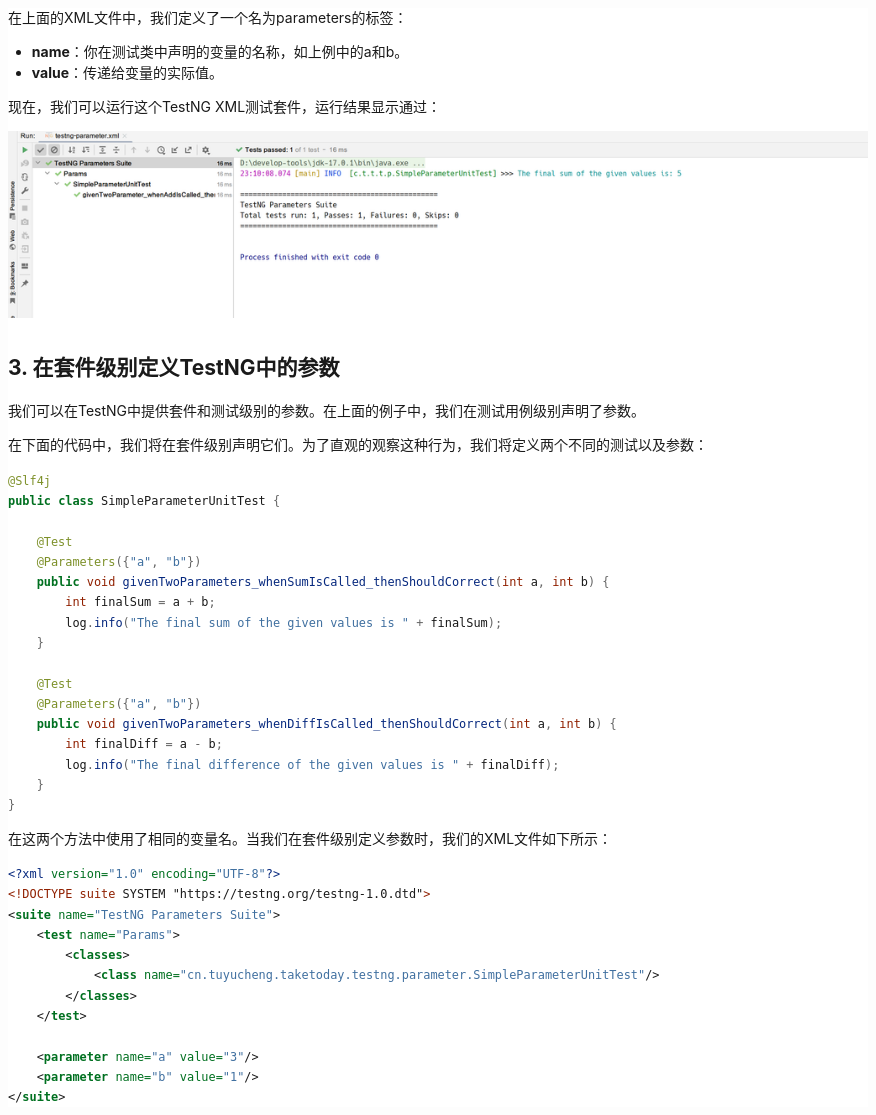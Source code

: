 在上面的XML文件中，我们定义了一个名为parameters的标签：

+ **name**：你在测试类中声明的变量的名称，如上例中的a和b。
+ **value**：传递给变量的实际值。

现在，我们可以运行这个TestNG XML测试套件，运行结果显示通过：

<img src="../assets/img_8.png">

## 3. 在套件级别定义TestNG中的参数

我们可以在TestNG中提供套件和测试级别的参数。在上面的例子中，我们在测试用例级别声明了参数。

在下面的代码中，我们将在套件级别声明它们。为了直观的观察这种行为，我们将定义两个不同的测试以及参数：

```java
@Slf4j
public class SimpleParameterUnitTest {

    @Test
    @Parameters({"a", "b"})
    public void givenTwoParameters_whenSumIsCalled_thenShouldCorrect(int a, int b) {
        int finalSum = a + b;
        log.info("The final sum of the given values is " + finalSum);
    }

    @Test
    @Parameters({"a", "b"})
    public void givenTwoParameters_whenDiffIsCalled_thenShouldCorrect(int a, int b) {
        int finalDiff = a - b;
        log.info("The final difference of the given values is " + finalDiff);
    }
}
```

在这两个方法中使用了相同的变量名。当我们在套件级别定义参数时，我们的XML文件如下所示：

```xml
<?xml version="1.0" encoding="UTF-8"?>
<!DOCTYPE suite SYSTEM "https://testng.org/testng-1.0.dtd">
<suite name="TestNG Parameters Suite">
    <test name="Params">
        <classes>
            <class name="cn.tuyucheng.taketoday.testng.parameter.SimpleParameterUnitTest"/>
        </classes>
    </test>

    <parameter name="a" value="3"/>
    <parameter name="b" value="1"/>
</suite>
```
